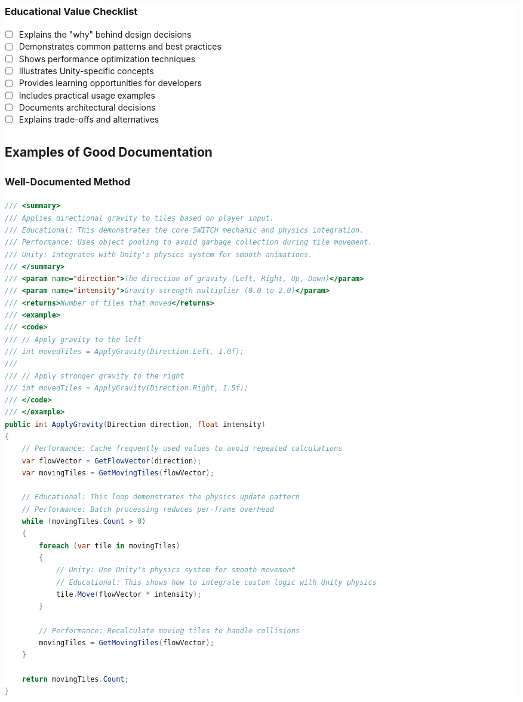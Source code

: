### Educational Value Checklist
- [ ] Explains the "why" behind design decisions
- [ ] Demonstrates common patterns and best practices
- [ ] Shows performance optimization techniques
- [ ] Illustrates Unity-specific concepts
- [ ] Provides learning opportunities for developers
- [ ] Includes practical usage examples
- [ ] Documents architectural decisions
- [ ] Explains trade-offs and alternatives

## Examples of Good Documentation

### Well-Documented Method
```csharp
/// <summary>
/// Applies directional gravity to tiles based on player input.
/// Educational: This demonstrates the core SWITCH mechanic and physics integration.
/// Performance: Uses object pooling to avoid garbage collection during tile movement.
/// Unity: Integrates with Unity's physics system for smooth animations.
/// </summary>
/// <param name="direction">The direction of gravity (Left, Right, Up, Down)</param>
/// <param name="intensity">Gravity strength multiplier (0.0 to 2.0)</param>
/// <returns>Number of tiles that moved</returns>
/// <example>
/// <code>
/// // Apply gravity to the left
/// int movedTiles = ApplyGravity(Direction.Left, 1.0f);
/// 
/// // Apply stronger gravity to the right
/// int movedTiles = ApplyGravity(Direction.Right, 1.5f);
/// </code>
/// </example>
public int ApplyGravity(Direction direction, float intensity)
{
    // Performance: Cache frequently used values to avoid repeated calculations
    var flowVector = GetFlowVector(direction);
    var movingTiles = GetMovingTiles(flowVector);
    
    // Educational: This loop demonstrates the physics update pattern
    // Performance: Batch processing reduces per-frame overhead
    while (movingTiles.Count > 0)
    {
        foreach (var tile in movingTiles)
        {
            // Unity: Use Unity's physics system for smooth movement
            // Educational: This shows how to integrate custom logic with Unity physics
            tile.Move(flowVector * intensity);
        }
        
        // Performance: Recalculate moving tiles to handle collisions
        movingTiles = GetMovingTiles(flowVector);
    }
    
    return movingTiles.Count;
}
```
